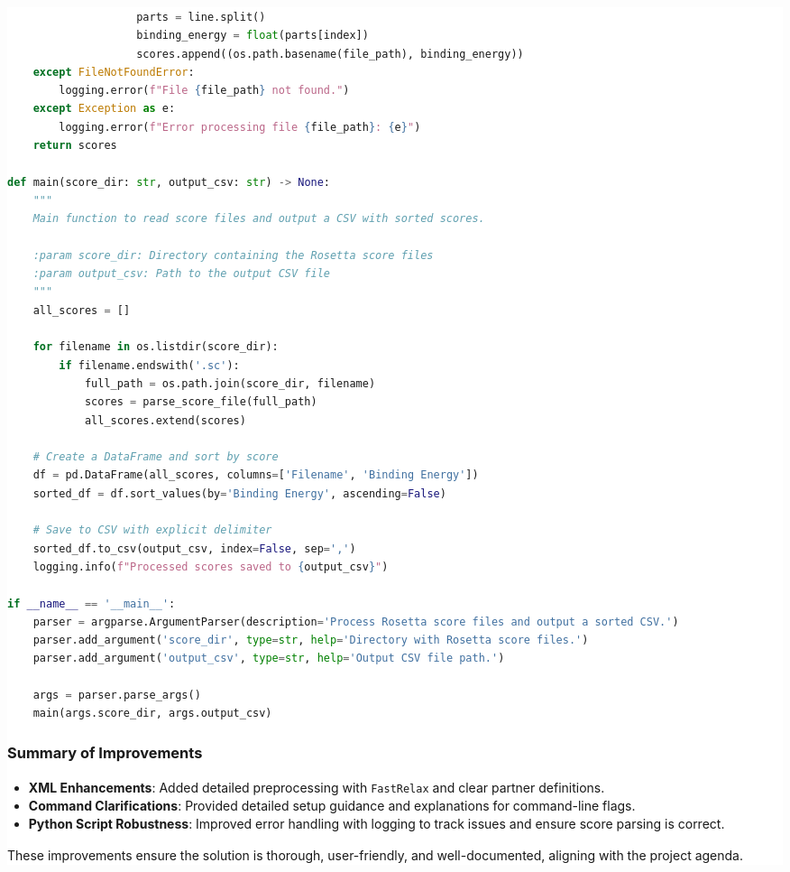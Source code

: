 ```python
                    parts = line.split()
                    binding_energy = float(parts[index])
                    scores.append((os.path.basename(file_path), binding_energy))
    except FileNotFoundError:
        logging.error(f"File {file_path} not found.")
    except Exception as e:
        logging.error(f"Error processing file {file_path}: {e}")
    return scores

def main(score_dir: str, output_csv: str) -> None:
    """
    Main function to read score files and output a CSV with sorted scores.

    :param score_dir: Directory containing the Rosetta score files
    :param output_csv: Path to the output CSV file
    """
    all_scores = []
    
    for filename in os.listdir(score_dir):
        if filename.endswith('.sc'):
            full_path = os.path.join(score_dir, filename)
            scores = parse_score_file(full_path)
            all_scores.extend(scores)
    
    # Create a DataFrame and sort by score
    df = pd.DataFrame(all_scores, columns=['Filename', 'Binding Energy'])
    sorted_df = df.sort_values(by='Binding Energy', ascending=False)
    
    # Save to CSV with explicit delimiter
    sorted_df.to_csv(output_csv, index=False, sep=',')
    logging.info(f"Processed scores saved to {output_csv}")

if __name__ == '__main__':
    parser = argparse.ArgumentParser(description='Process Rosetta score files and output a sorted CSV.')
    parser.add_argument('score_dir', type=str, help='Directory with Rosetta score files.')
    parser.add_argument('output_csv', type=str, help='Output CSV file path.')
    
    args = parser.parse_args()
    main(args.score_dir, args.output_csv)
```

### Summary of Improvements
- **XML Enhancements**: Added detailed preprocessing with `FastRelax` and clear partner definitions.
- **Command Clarifications**: Provided detailed setup guidance and explanations for command-line flags.
- **Python Script Robustness**: Improved error handling with logging to track issues and ensure score parsing is correct.

These improvements ensure the solution is thorough, user-friendly, and well-documented, aligning with the project agenda.
